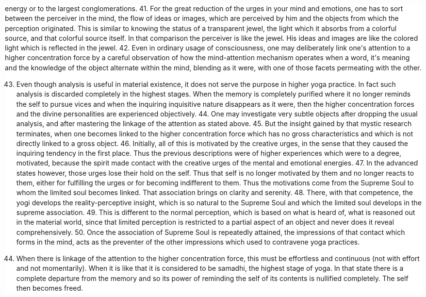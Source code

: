energy or to the largest conglomerations. 41. For the great reduction of the urges in your mind and emotions, one
has to sort between the perceiver in the mind, the flow of ideas or
images, which are perceived by him and the objects from which the
perception originated. This is similar to knowing the status of a
transparent jewel, the light which it absorbs from a colorful
source, and that colorful source itself. In that comparison the
perceiver is like the jewel. His ideas and images are like the
colored light which is reflected in the jewel. 42. Even in ordinary usage of consciousness, one may deliberately link
one's attention to a higher concentration force by a careful
observation of how the mind-attention mechanism operates when a
word, it's meaning and the knowledge of the object alternate within
the mind, blending as it were, with one of those facets permeating
with the other.

43. Even though analysis is useful in material existence, it does not
serve the purpose in higher yoga practice. In fact such analysis is
discarded completely in the highest stages. When the memory is
completely purified where it no longer reminds the self to pursue
vices and when the inquiring inquisitive nature disappears as it
were, then the higher concentration forces and the divine
personalities are experienced objectively. 44. One may investigate very subtle objects after dropping the usual
analysis, and after mastering the linkage of the attention as stated
above. 45. But the insight gained by that mystic research terminates, when one
becomes linked to the higher concentration force which has no gross
characteristics and which is not directly linked to a gross object. 46. Initially, all of this is motivated by the creative urges, in the
sense that they caused the inquiring tendency in the first place.
Thus the previous descriptions were of higher experiences which were
to a degree, motivated, because the spirit made contact with the
creative urges of the mental and emotional energies. 47. In the advanced states however, those urges lose their hold on the
self. Thus that self is no longer motivated by them and no longer
reacts to them, either for fulfilling the urges or for becoming
indifferent to them. Thus the motivations come from the Supreme Soul
to whom the limited soul becomes linked. That association brings on
clarity and serenity. 48. There, with that competence, the yogi develops the
reality-perceptive insight, which is so natural to the Supreme Soul
and which the limited soul develops in the supreme association. 49. This is different to the normal perception, which is based on what
is heard of, what is reasoned out in the material world, since that
limited perception is restricted to a partial aspect of an object
and never does it reveal comprehensively. 50. Once the association of Supreme Soul is repeatedly attained, the
impressions of that contact which forms in the mind, acts as the
preventer of the other impressions which used to contravene yoga
practices.

51. When there is linkage of the attention to the higher concentration
force, this must be effortless and continuous (not with effort and
not momentarily). When it is like that it is considered to be
samadhi, the highest stage of yoga. In that state there is a
complete departure from the memory and so its power of reminding the
self of its contents is nullified completely. The self then becomes
freed.

